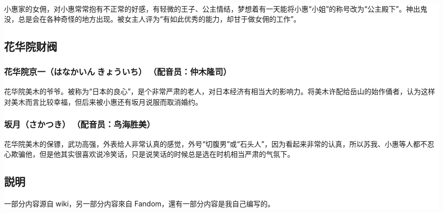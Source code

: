 小惠家的女佣，对小惠常常抱有不正常的好感，有轻微的王子、公主情结，梦想着有一天能将小惠“小姐”的称号改为“公主殿下”。神出鬼没，总是会在各种奇怪的地方出现。被女主人评为“有如此优秀的能力，却甘于做女佣的工作”。

## 花华院财阀

### 花华院京一（はなかいん きょういち） （配音员：仲木隆司）

花华院美木的爷爷。被称为“日本的良心”，是个非常严肃的老人，对日本经济有相当大的影响力。将美木许配给岳山的始作俑者，认为这样对美木而言比较幸福，但后来被小惠还有坂月说服而取消婚约。

### 坂月（さかつき） （配音员：鸟海胜美）

花华院美木的保镖，武功高强，外表给人非常认真的感觉，外号“切腹男”或“石头人”，因为看起来非常的认真，所以苏我、小惠等人都不忍心欺骗他，但是他其实很喜欢说冷笑话，只是说笑话的时候总是选在时机相当严肃的气氛下。

## 説明

一部分内容源自 wiki，另一部分内容來自 Fandom，還有一部分内容是我自己编写的。
